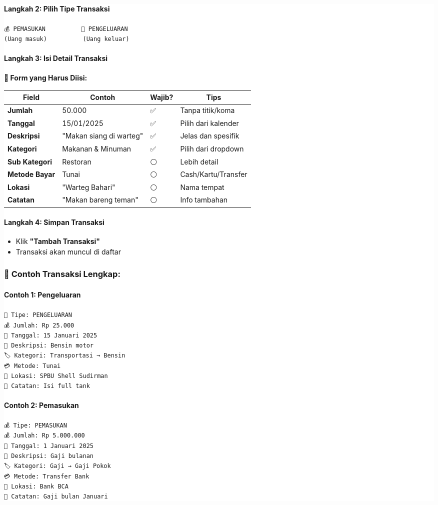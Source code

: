 #### **Langkah 2: Pilih Tipe Transaksi**
```
💰 PEMASUKAN          💸 PENGELUARAN
(Uang masuk)          (Uang keluar)
```

#### **Langkah 3: Isi Detail Transaksi**

**📝 Form yang Harus Diisi:**

| Field | Contoh | Wajib? | Tips |
|-------|--------|--------|------|
| **Jumlah** | 50.000 | ✅ | Tanpa titik/koma |
| **Tanggal** | 15/01/2025 | ✅ | Pilih dari kalender |
| **Deskripsi** | "Makan siang di warteg" | ✅ | Jelas dan spesifik |
| **Kategori** | Makanan & Minuman | ✅ | Pilih dari dropdown |
| **Sub Kategori** | Restoran | ⚪ | Lebih detail |
| **Metode Bayar** | Tunai | ⚪ | Cash/Kartu/Transfer |
| **Lokasi** | "Warteg Bahari" | ⚪ | Nama tempat |
| **Catatan** | "Makan bareng teman" | ⚪ | Info tambahan |

#### **Langkah 4: Simpan Transaksi**
- Klik **"Tambah Transaksi"**
- Transaksi akan muncul di daftar

### 📝 **Contoh Transaksi Lengkap:**

#### **Contoh 1: Pengeluaran**
```
💸 Tipe: PENGELUARAN
💰 Jumlah: Rp 25.000
📅 Tanggal: 15 Januari 2025
📝 Deskripsi: Bensin motor
🏷️ Kategori: Transportasi → Bensin
💳 Metode: Tunai
📍 Lokasi: SPBU Shell Sudirman
📄 Catatan: Isi full tank
```

#### **Contoh 2: Pemasukan**
```
💰 Tipe: PEMASUKAN
💰 Jumlah: Rp 5.000.000
📅 Tanggal: 1 Januari 2025
📝 Deskripsi: Gaji bulanan
🏷️ Kategori: Gaji → Gaji Pokok
💳 Metode: Transfer Bank
📍 Lokasi: Bank BCA
📄 Catatan: Gaji bulan Januari
```
